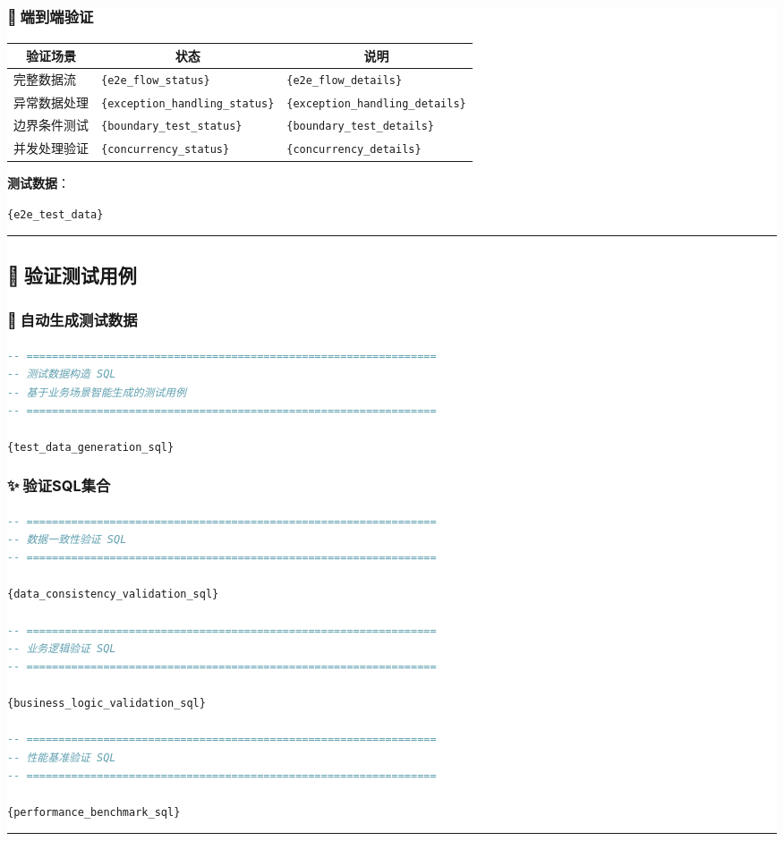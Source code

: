### 🎯 端到端验证

| 验证场景 | 状态 | 说明 |
|----------|------|------|
| 完整数据流 | `{e2e_flow_status}` | `{e2e_flow_details}` |
| 异常数据处理 | `{exception_handling_status}` | `{exception_handling_details}` |
| 边界条件测试 | `{boundary_test_status}` | `{boundary_test_details}` |
| 并发处理验证 | `{concurrency_status}` | `{concurrency_details}` |

**测试数据**：
```sql
{e2e_test_data}
```

---

## 🧪 验证测试用例

### 📝 自动生成测试数据

```sql
-- ================================================================
-- 测试数据构造 SQL
-- 基于业务场景智能生成的测试用例
-- ================================================================

{test_data_generation_sql}
```

### ✨ 验证SQL集合

```sql
-- ================================================================
-- 数据一致性验证 SQL
-- ================================================================

{data_consistency_validation_sql}

-- ================================================================
-- 业务逻辑验证 SQL  
-- ================================================================

{business_logic_validation_sql}

-- ================================================================
-- 性能基准验证 SQL
-- ================================================================

{performance_benchmark_sql}
```

---